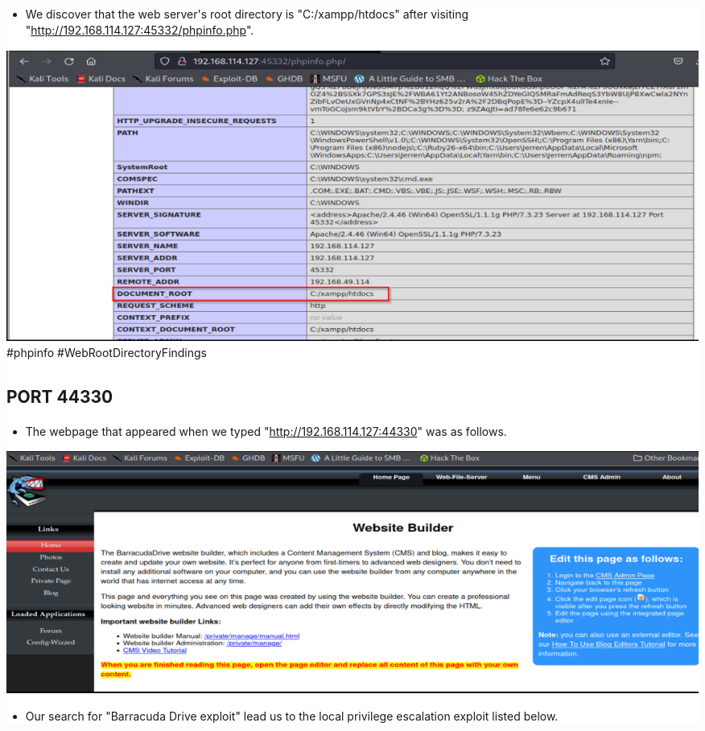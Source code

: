 - We discover that the web server's root directory is "C:/xampp/htdocs" after visiting "http://192.168.114.127:45332/phpinfo.php".
  
![](Images/Pasted%20image%2020221020170505.png)
#phpinfo #WebRootDirectoryFindings


## PORT 44330 

- The webpage that appeared when we typed "http://192.168.114.127:44330" was as follows.
  
![](Images/Pasted%20image%2020221020170735.png)

- Our search for "Barracuda Drive exploit" lead us to the local privilege escalation exploit listed below.
  